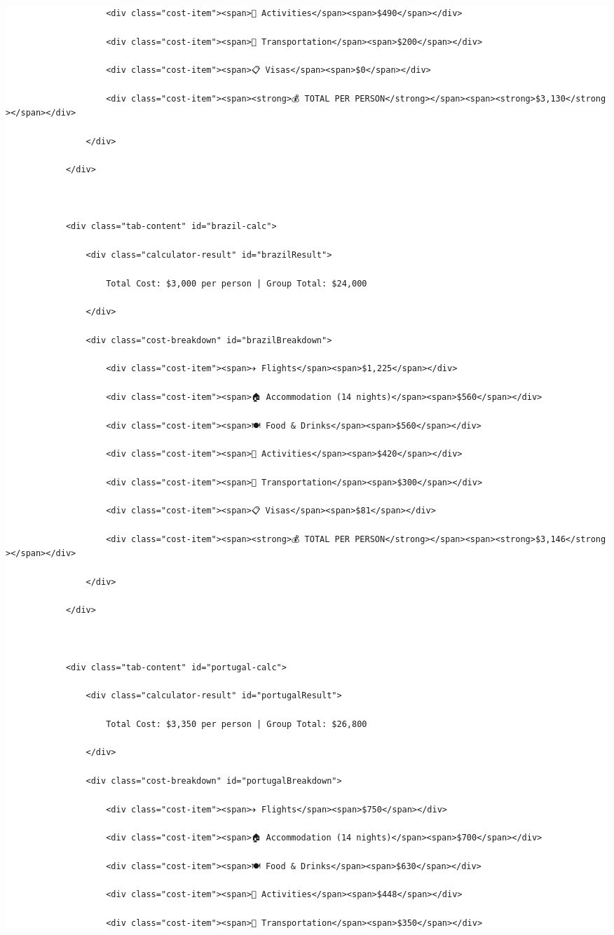                         <div class="cost-item"><span>🎯 Activities</span><span>$490</span></div>

                        <div class="cost-item"><span>🚗 Transportation</span><span>$200</span></div>

                        <div class="cost-item"><span>📋 Visas</span><span>$0</span></div>

                        <div class="cost-item"><span><strong>💰 TOTAL PER PERSON</strong></span><span><strong>$3,130</strong></span></div>

                    </div>

                </div>



                <div class="tab-content" id="brazil-calc">

                    <div class="calculator-result" id="brazilResult">

                        Total Cost: $3,000 per person | Group Total: $24,000

                    </div>

                    <div class="cost-breakdown" id="brazilBreakdown">

                        <div class="cost-item"><span>✈️ Flights</span><span>$1,225</span></div>

                        <div class="cost-item"><span>🏠 Accommodation (14 nights)</span><span>$560</span></div>

                        <div class="cost-item"><span>🍽️ Food & Drinks</span><span>$560</span></div>

                        <div class="cost-item"><span>🎯 Activities</span><span>$420</span></div>

                        <div class="cost-item"><span>🚗 Transportation</span><span>$300</span></div>

                        <div class="cost-item"><span>📋 Visas</span><span>$81</span></div>

                        <div class="cost-item"><span><strong>💰 TOTAL PER PERSON</strong></span><span><strong>$3,146</strong></span></div>

                    </div>

                </div>



                <div class="tab-content" id="portugal-calc">

                    <div class="calculator-result" id="portugalResult">

                        Total Cost: $3,350 per person | Group Total: $26,800

                    </div>

                    <div class="cost-breakdown" id="portugalBreakdown">

                        <div class="cost-item"><span>✈️ Flights</span><span>$750</span></div>

                        <div class="cost-item"><span>🏠 Accommodation (14 nights)</span><span>$700</span></div>

                        <div class="cost-item"><span>🍽️ Food & Drinks</span><span>$630</span></div>

                        <div class="cost-item"><span>🎯 Activities</span><span>$448</span></div>

                        <div class="cost-item"><span>🚗 Transportation</span><span>$350</span></div>
